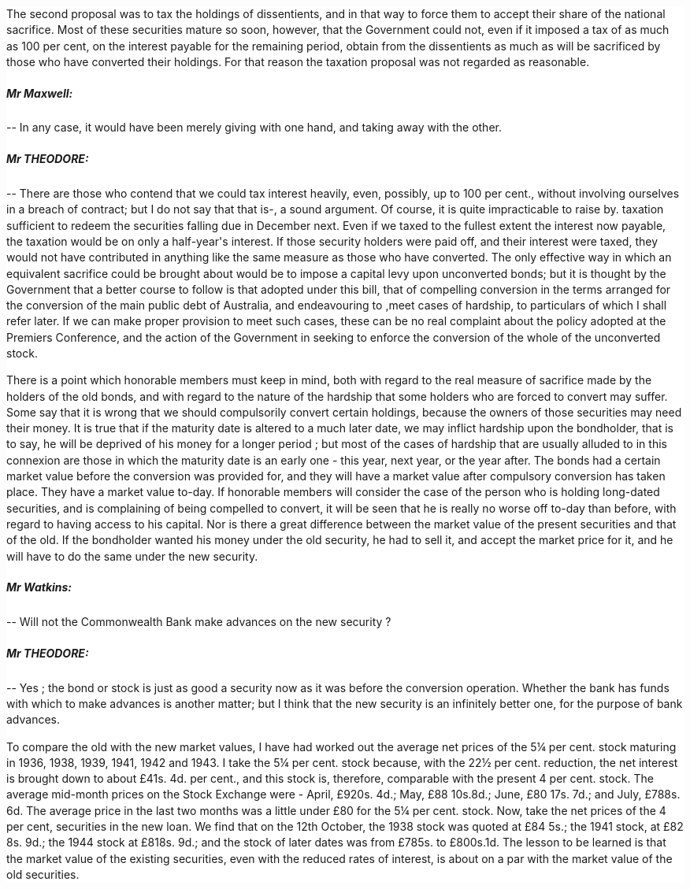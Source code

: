 The second proposal was to tax the holdings of dissentients, and in that way to force them to accept their share of the national sacrifice. Most of these securities mature so soon, however, that the Government could not, even if it imposed a tax of as much as 100 per cent, on the interest payable for the remaining period, obtain from the dissentients as much as will be sacrificed by those who have converted their holdings. For that reason the taxation proposal was not regarded as reasonable. 

##### Mr Maxwell:

-- In any case, it would have been merely giving with one hand, and taking away with the other. 

##### Mr THEODORE:

-- There are those who contend that we could tax interest heavily, even, possibly, up to 100 per cent., without involving ourselves in a breach of contract; but I do not say that that is-, a sound argument. Of course, it is quite impracticable to raise by. taxation sufficient to redeem the securities falling due in December next. Even if we taxed to the fullest extent the interest now payable, the taxation would be on only a half-year's interest. If those security holders were paid off, and their interest were taxed, they would not have contributed in anything like the same measure as those who have converted. The only effective way in which an equivalent sacrifice could be brought about would be to impose a capital levy upon unconverted bonds; but it is thought by the Government that a better course to follow is that adopted under this bill, that of compelling conversion in the terms arranged for the conversion of the main public debt of Australia, and endeavouring to ,meet cases of hardship, to particulars of which I shall refer later. If we can make proper provision to meet such cases, these can be no real complaint about the policy adopted at the Premiers Conference, and the action of the Government in seeking to enforce the conversion of the whole of the unconverted stock. 

There is a point which honorable members must keep in mind, both with regard to the real measure of sacrifice made by the holders of the old bonds, and with regard to the nature of the hardship that some holders who are forced to convert may suffer. Some say that it is wrong that we should compulsorily convert certain holdings, because the owners of those securities may need their money. It is true that if the maturity date is altered to a much later date, we may inflict hardship upon the bondholder, that is to say, he will be deprived of his money for a longer period ; but most of the cases of hardship that are usually alluded to in this connexion are those in which the maturity date is an early one - this year, next year, or the year after. The bonds had a certain market value before the conversion was provided for, and they will have a market value after compulsory conversion has taken place. They have a market value to-day. If honorable members will consider the case of the person who is holding long-dated securities, and is complaining of being compelled to convert, it will be seen that he is really no worse off to-day than before, with regard to having access to his capital. Nor is there a great difference between the market value of the present securities and that of the old. If the bondholder wanted his money under the old security, he had to sell it, and accept the market price for it, and he will have to do the same under the new security. 

##### Mr Watkins:

-- Will not the Commonwealth Bank make advances on the new security ? 

##### Mr THEODORE:

-- Yes ; the bond or stock is just as good a security now as it was before the conversion operation. Whether the bank has funds with which to make advances is another matter; but I think that the new security is an infinitely better one, for the purpose of bank advances. 

To compare the old with the new market values, I have had worked out the average net prices of the 5¼ per cent. stock maturing in 1936, 1938, 1939, 1941, 1942 and 1943. I take the 5¼ per cent. stock because, with the 22½ per cent. reduction, the net interest is brought down to about £41s. 4d. per cent., and this stock is, therefore, comparable with the present 4 per cent. stock. The average mid-month prices on the Stock Exchange were - April, £920s. 4d.; May, £88 10s.8d.; June, £80 17s. 7d.; and July, £788s. 6d. The average price in the last two months was a little under £80 for the 5¼ per cent. stock. Now, take the net prices of the 4 per cent, securities in the new loan. We find that on the 12th October, the 1938 stock was quoted at £84 5s.; the 1941 stock, at £82 8s. 9d.; the 1944 stock at £818s. 9d.; and the stock of later dates was from £785s. to £800s.1d. The lesson to be learned is that the market value of the existing securities, even with the reduced rates of interest, is about on a par with the market value of the old securities. 
